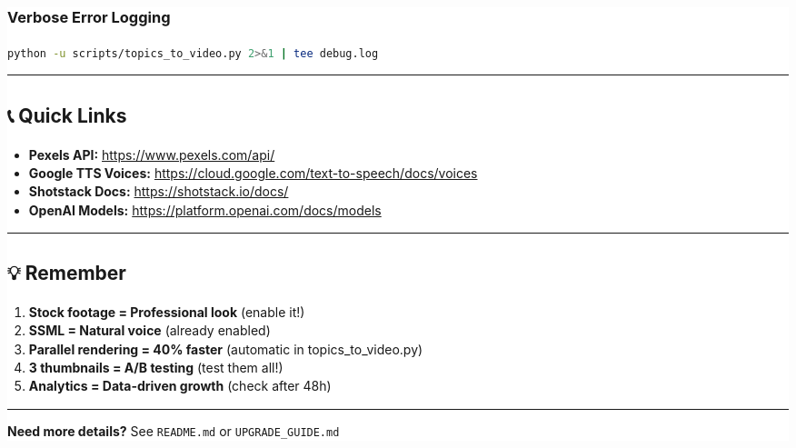 ### Verbose Error Logging
```bash
python -u scripts/topics_to_video.py 2>&1 | tee debug.log
```

---

## 📞 Quick Links

- **Pexels API:** https://www.pexels.com/api/
- **Google TTS Voices:** https://cloud.google.com/text-to-speech/docs/voices
- **Shotstack Docs:** https://shotstack.io/docs/
- **OpenAI Models:** https://platform.openai.com/docs/models

---

## 💡 Remember

1. **Stock footage = Professional look** (enable it!)
2. **SSML = Natural voice** (already enabled)
3. **Parallel rendering = 40% faster** (automatic in topics_to_video.py)
4. **3 thumbnails = A/B testing** (test them all!)
5. **Analytics = Data-driven growth** (check after 48h)

---

**Need more details?** See `README.md` or `UPGRADE_GUIDE.md`
